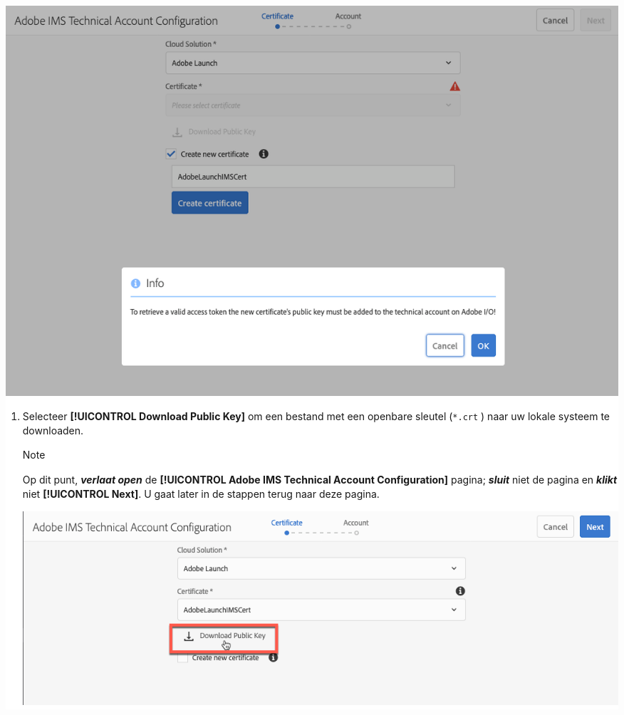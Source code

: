   ![ 2019-07-25_09-24 ](assets/2019-07-25_12-09-24.png)

1. Selecteer **[!UICONTROL Download Public Key]** om een bestand met een openbare sleutel (`*.crt` ) naar uw lokale systeem te downloaden.

   >[!NOTE]
   >
   >Op dit punt, ***verlaat open*** de **[!UICONTROL Adobe IMS Technical Account Configuration]** pagina; ***sluit*** niet de pagina en ***klikt*** niet **[!UICONTROL Next]**. U gaat later in de stappen terug naar deze pagina.

   ![ 2019-07-25_12-52-24 ](assets/2019-07-25_12-52-24.png)
